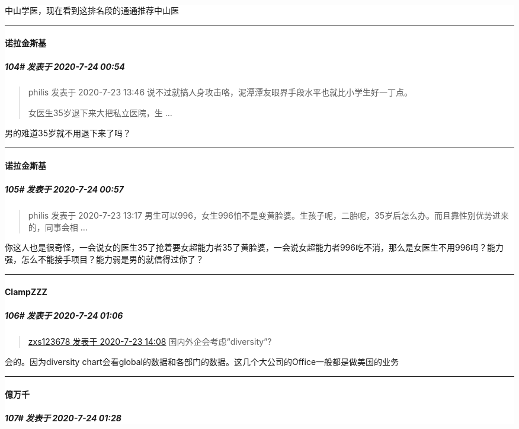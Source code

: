


中山学医，现在看到这排名段的通通推荐中山医







-----

####  诺拉金斯基  
##### 104#       发表于 2020-7-24 00:54



<blockquote>philis 发表于 2020-7-23 13:46
说不过就搞人身攻击咯，泥潭潭友眼界手段水平也就比小学生好一丁点。

女医生35岁退下来大把私立医院，生 ...</blockquote>
男的难道35岁就不用退下来了吗？







-----

####  诺拉金斯基  
##### 105#       发表于 2020-7-24 00:57



<blockquote>philis 发表于 2020-7-23 13:17
男生可以996，女生996怕不是变黄脸婆。生孩子呢，二胎呢，35岁后怎么办。而且靠性别优势进来的，同事会相 ...</blockquote>
你这人也是很奇怪，一会说女的医生35了抢着要女超能力者35了黄脸婆，一会说女超能力者996吃不消，那么是女医生不用996吗？能力强，怎么不能接手项目？能力弱是男的就信得过你了？







-----

####  ClampZZZ  
##### 106#       发表于 2020-7-24 01:06



<blockquote><a href="httphttps://bbs.saraba1st.com/2b/forum.php?mod=redirect&amp;goto=findpost&amp;pid=48193487&amp;ptid=1950716" target="_blank">zxs123678 发表于 2020-7-23 14:08</a>
国内外企会考虑“diversity”?</blockquote>
会的。因为diversity chart会看global的数据和各部门的数据。这几个大公司的Office一般都是做美国的业务







-----

####  億万千  
##### 107#       发表于 2020-7-24 01:28
